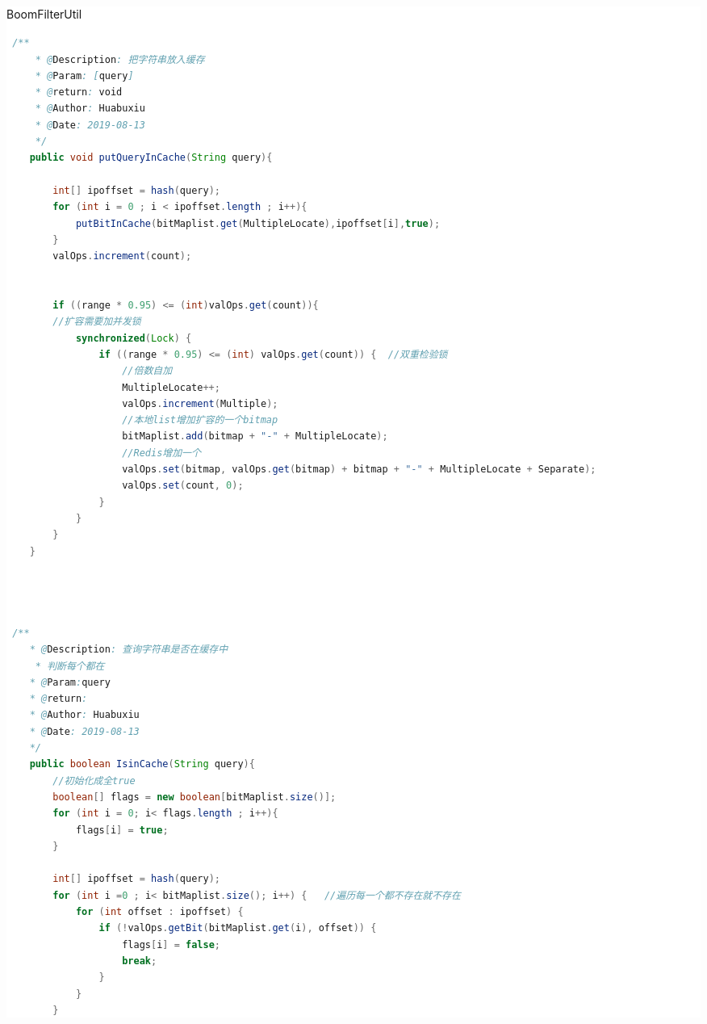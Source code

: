 BoomFilterUtil

```java
 /**
     * @Description: 把字符串放入缓存
     * @Param: [query]
     * @return: void
     * @Author: Huabuxiu
     * @Date: 2019-08-13
     */
    public void putQueryInCache(String query){

        int[] ipoffset = hash(query);
        for (int i = 0 ; i < ipoffset.length ; i++){
            putBitInCache(bitMaplist.get(MultipleLocate),ipoffset[i],true);
        }
        valOps.increment(count);


        if ((range * 0.95) <= (int)valOps.get(count)){
        //扩容需要加并发锁
            synchronized(Lock) {
                if ((range * 0.95) <= (int) valOps.get(count)) {  //双重检验锁
                    //倍数自加
                    MultipleLocate++;
                    valOps.increment(Multiple);
                    //本地list增加扩容的一个bitmap
                    bitMaplist.add(bitmap + "-" + MultipleLocate);
                    //Redis增加一个
                    valOps.set(bitmap, valOps.get(bitmap) + bitmap + "-" + MultipleLocate + Separate);
                    valOps.set(count, 0);
                }
            }
        }
    }




 /**
    * @Description: 查询字符串是否在缓存中
     * 判断每个都在
    * @Param:query
    * @return:
    * @Author: Huabuxiu
    * @Date: 2019-08-13
    */
    public boolean IsinCache(String query){
        //初始化成全true
        boolean[] flags = new boolean[bitMaplist.size()];
        for (int i = 0; i< flags.length ; i++){
            flags[i] = true;
        }

        int[] ipoffset = hash(query);
        for (int i =0 ; i< bitMaplist.size(); i++) {   //遍历每一个都不存在就不存在
            for (int offset : ipoffset) {
                if (!valOps.getBit(bitMaplist.get(i), offset)) {
                    flags[i] = false;
                    break;
                }
            }
        }
```